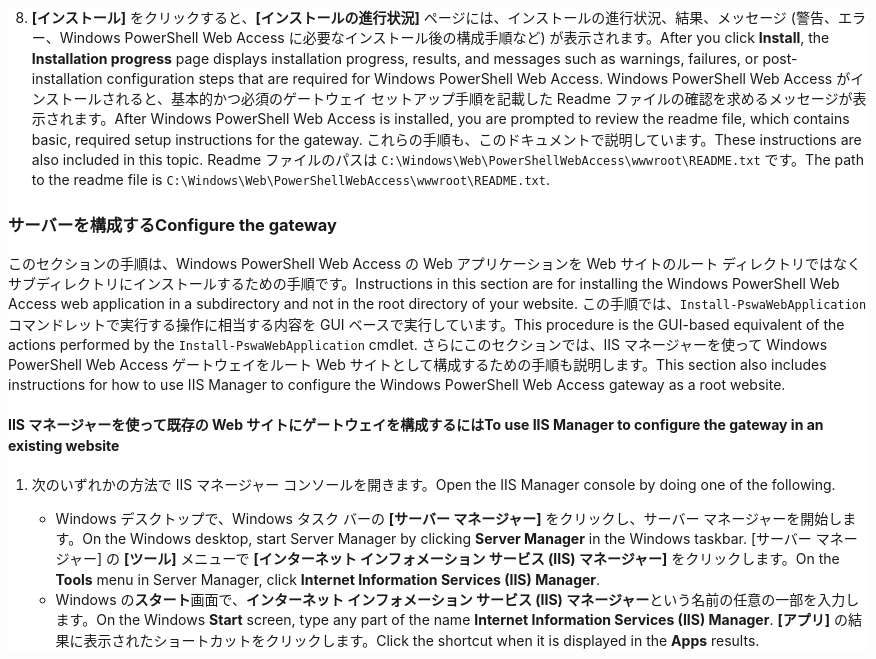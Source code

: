8. <span data-ttu-id="3d2dd-279">**[インストール]** をクリックすると、**[インストールの進行状況]** ページには、インストールの進行状況、結果、メッセージ (警告、エラー、Windows PowerShell Web Access に必要なインストール後の構成手順など) が表示されます。</span><span class="sxs-lookup"><span data-stu-id="3d2dd-279">After you click **Install**, the **Installation progress** page displays installation progress, results, and messages such as warnings, failures, or post-installation configuration steps that are required for Windows PowerShell Web Access.</span></span> <span data-ttu-id="3d2dd-280">Windows PowerShell Web Access がインストールされると、基本的かつ必須のゲートウェイ セットアップ手順を記載した Readme ファイルの確認を求めるメッセージが表示されます。</span><span class="sxs-lookup"><span data-stu-id="3d2dd-280">After Windows PowerShell Web Access is installed, you are prompted to review the readme file, which contains basic, required setup instructions for the gateway.</span></span> <span data-ttu-id="3d2dd-281">これらの手順も、このドキュメントで説明しています。</span><span class="sxs-lookup"><span data-stu-id="3d2dd-281">These instructions are also included in this topic.</span></span> <span data-ttu-id="3d2dd-282">Readme ファイルのパスは `C:\Windows\Web\PowerShellWebAccess\wwwroot\README.txt` です。</span><span class="sxs-lookup"><span data-stu-id="3d2dd-282">The path to the readme file is `C:\Windows\Web\PowerShellWebAccess\wwwroot\README.txt`.</span></span>

### <a name="configure-the-gateway"></a><span data-ttu-id="3d2dd-283">サーバーを構成する</span><span class="sxs-lookup"><span data-stu-id="3d2dd-283">Configure the gateway</span></span>

<span data-ttu-id="3d2dd-284">このセクションの手順は、Windows PowerShell Web Access の Web アプリケーションを Web サイトのルート ディレクトリではなくサブディレクトリにインストールするための手順です。</span><span class="sxs-lookup"><span data-stu-id="3d2dd-284">Instructions in this section are for installing the Windows PowerShell Web Access web application in a subdirectory and not in the root directory of your website.</span></span> <span data-ttu-id="3d2dd-285">この手順では、`Install-PswaWebApplication` コマンドレットで実行する操作に相当する内容を GUI ベースで実行しています。</span><span class="sxs-lookup"><span data-stu-id="3d2dd-285">This procedure is the GUI-based equivalent of the actions performed by the `Install-PswaWebApplication` cmdlet.</span></span> <span data-ttu-id="3d2dd-286">さらにこのセクションでは、IIS マネージャーを使って Windows PowerShell Web Access ゲートウェイをルート Web サイトとして構成するための手順も説明します。</span><span class="sxs-lookup"><span data-stu-id="3d2dd-286">This section also includes instructions for how to use IIS Manager to configure the Windows PowerShell Web Access gateway as a root website.</span></span>

#### <a name="to-use-iis-manager-to-configure-the-gateway-in-an-existing-website"></a><span data-ttu-id="3d2dd-287">IIS マネージャーを使って既存の Web サイトにゲートウェイを構成するには</span><span class="sxs-lookup"><span data-stu-id="3d2dd-287">To use IIS Manager to configure the gateway in an existing website</span></span>

1. <span data-ttu-id="3d2dd-288">次のいずれかの方法で IIS マネージャー コンソールを開きます。</span><span class="sxs-lookup"><span data-stu-id="3d2dd-288">Open the IIS Manager console by doing one of the following.</span></span>

   - <span data-ttu-id="3d2dd-289">Windows デスクトップで、Windows タスク バーの **[サーバー マネージャー]** をクリックし、サーバー マネージャーを開始します。</span><span class="sxs-lookup"><span data-stu-id="3d2dd-289">On the Windows desktop, start Server Manager by clicking **Server Manager** in the Windows taskbar.</span></span> <span data-ttu-id="3d2dd-290">[サーバー マネージャー] の **[ツール]** メニューで **[インターネット インフォメーション サービス (IIS) マネージャー]** をクリックします。</span><span class="sxs-lookup"><span data-stu-id="3d2dd-290">On the **Tools** menu in Server Manager, click **Internet Information Services (IIS) Manager**.</span></span>
   - <span data-ttu-id="3d2dd-291">Windows の**スタート**画面で、**インターネット インフォメーション サービス (IIS) マネージャー**という名前の任意の一部を入力します。</span><span class="sxs-lookup"><span data-stu-id="3d2dd-291">On the Windows **Start** screen, type any part of the name **Internet Information Services (IIS) Manager**.</span></span> <span data-ttu-id="3d2dd-292">**[アプリ]** の結果に表示されたショートカットをクリックします。</span><span class="sxs-lookup"><span data-stu-id="3d2dd-292">Click the shortcut when it is displayed in the **Apps** results.</span></span>
